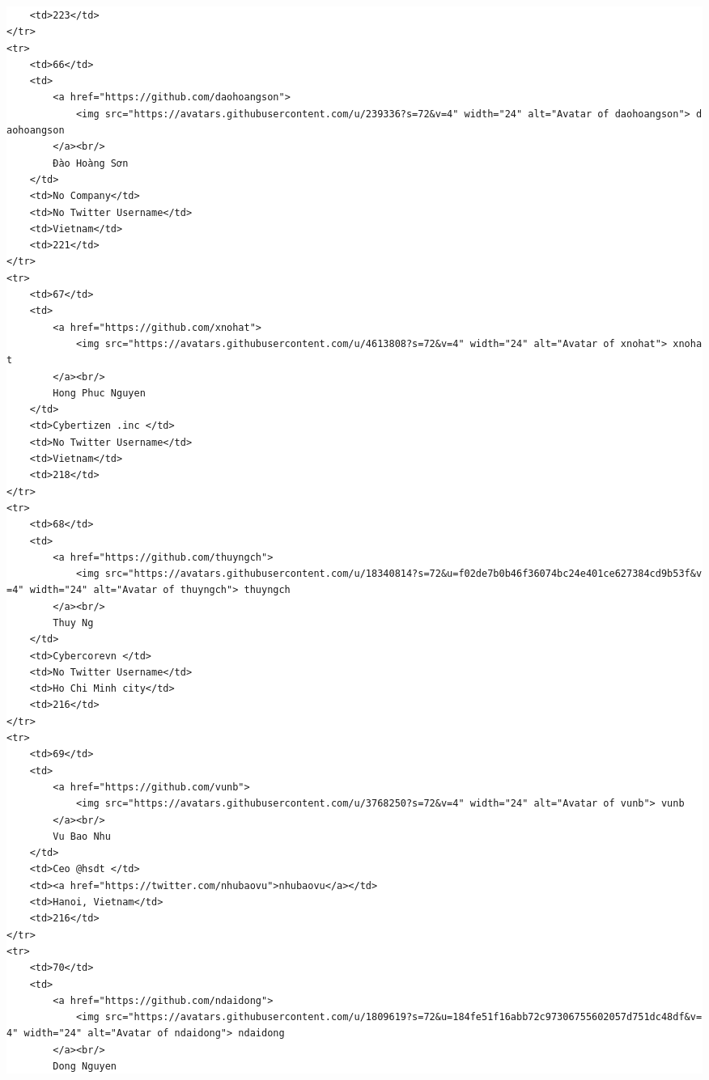 		<td>223</td>
	</tr>
	<tr>
		<td>66</td>
		<td>
			<a href="https://github.com/daohoangson">
				<img src="https://avatars.githubusercontent.com/u/239336?s=72&v=4" width="24" alt="Avatar of daohoangson"> daohoangson
			</a><br/>
			Đào Hoàng Sơn
		</td>
		<td>No Company</td>
		<td>No Twitter Username</td>
		<td>Vietnam</td>
		<td>221</td>
	</tr>
	<tr>
		<td>67</td>
		<td>
			<a href="https://github.com/xnohat">
				<img src="https://avatars.githubusercontent.com/u/4613808?s=72&v=4" width="24" alt="Avatar of xnohat"> xnohat
			</a><br/>
			Hong Phuc Nguyen
		</td>
		<td>Cybertizen .inc </td>
		<td>No Twitter Username</td>
		<td>Vietnam</td>
		<td>218</td>
	</tr>
	<tr>
		<td>68</td>
		<td>
			<a href="https://github.com/thuyngch">
				<img src="https://avatars.githubusercontent.com/u/18340814?s=72&u=f02de7b0b46f36074bc24e401ce627384cd9b53f&v=4" width="24" alt="Avatar of thuyngch"> thuyngch
			</a><br/>
			Thuy Ng
		</td>
		<td>Cybercorevn </td>
		<td>No Twitter Username</td>
		<td>Ho Chi Minh city</td>
		<td>216</td>
	</tr>
	<tr>
		<td>69</td>
		<td>
			<a href="https://github.com/vunb">
				<img src="https://avatars.githubusercontent.com/u/3768250?s=72&v=4" width="24" alt="Avatar of vunb"> vunb
			</a><br/>
			Vu Bao Nhu
		</td>
		<td>Ceo @hsdt </td>
		<td><a href="https://twitter.com/nhubaovu">nhubaovu</a></td>
		<td>Hanoi, Vietnam</td>
		<td>216</td>
	</tr>
	<tr>
		<td>70</td>
		<td>
			<a href="https://github.com/ndaidong">
				<img src="https://avatars.githubusercontent.com/u/1809619?s=72&u=184fe51f16abb72c97306755602057d751dc48df&v=4" width="24" alt="Avatar of ndaidong"> ndaidong
			</a><br/>
			Dong Nguyen